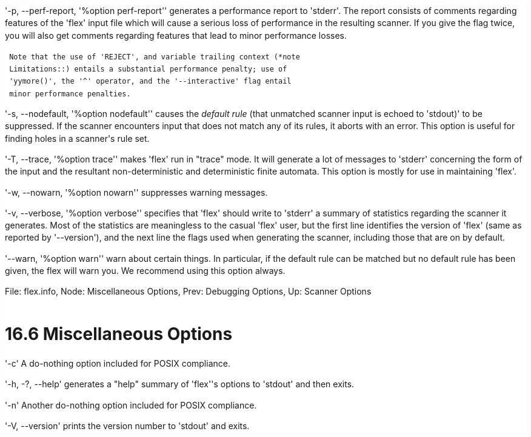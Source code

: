 '-p, --perf-report, '%option perf-report''
     generates a performance report to 'stderr'.  The report consists of
     comments regarding features of the 'flex' input file which will
     cause a serious loss of performance in the resulting scanner.  If
     you give the flag twice, you will also get comments regarding
     features that lead to minor performance losses.

     Note that the use of 'REJECT', and variable trailing context (*note
     Limitations::) entails a substantial performance penalty; use of
     'yymore()', the '^' operator, and the '--interactive' flag entail
     minor performance penalties.

'-s, --nodefault, '%option nodefault''
     causes the _default rule_ (that unmatched scanner input is echoed
     to 'stdout)' to be suppressed.  If the scanner encounters input
     that does not match any of its rules, it aborts with an error.
     This option is useful for finding holes in a scanner's rule set.

'-T, --trace, '%option trace''
     makes 'flex' run in "trace" mode.  It will generate a lot of
     messages to 'stderr' concerning the form of the input and the
     resultant non-deterministic and deterministic finite automata.
     This option is mostly for use in maintaining 'flex'.

'-w, --nowarn, '%option nowarn''
     suppresses warning messages.

'-v, --verbose, '%option verbose''
     specifies that 'flex' should write to 'stderr' a summary of
     statistics regarding the scanner it generates.  Most of the
     statistics are meaningless to the casual 'flex' user, but the first
     line identifies the version of 'flex' (same as reported by
     '--version'), and the next line the flags used when generating the
     scanner, including those that are on by default.

'--warn, '%option warn''
     warn about certain things.  In particular, if the default rule can
     be matched but no default rule has been given, the flex will warn
     you.  We recommend using this option always.

File: flex.info,  Node: Miscellaneous Options,  Prev: Debugging Options,  Up: Scanner Options

16.6 Miscellaneous Options
==========================

'-c'
     A do-nothing option included for POSIX compliance.

'-h, -?, --help'
     generates a "help" summary of 'flex''s options to 'stdout' and then
     exits.

'-n'
     Another do-nothing option included for POSIX compliance.

'-V, --version'
     prints the version number to 'stdout' and exits.
